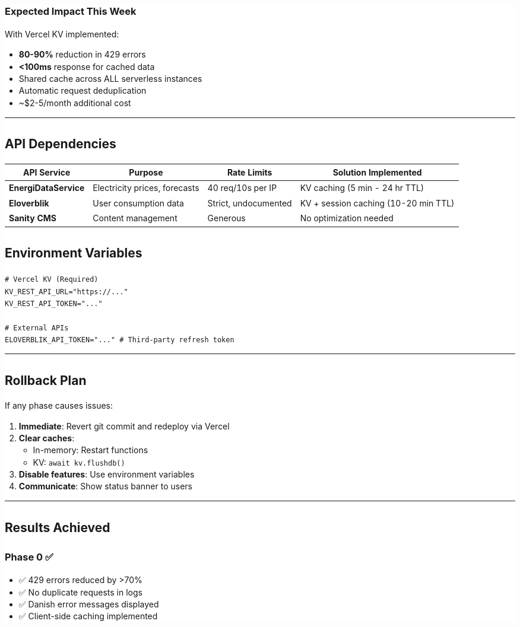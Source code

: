 ### Expected Impact This Week

With Vercel KV implemented:
- **80-90%** reduction in 429 errors
- **<100ms** response for cached data
- Shared cache across ALL serverless instances
- Automatic request deduplication
- ~$2-5/month additional cost

---

## API Dependencies

| API Service | Purpose | Rate Limits | Solution Implemented |
|------------|---------|-------------|---------------------|
| **EnergiDataService** | Electricity prices, forecasts | 40 req/10s per IP | KV caching (5 min - 24 hr TTL) |
| **Eloverblik** | User consumption data | Strict, undocumented | KV + session caching (10-20 min TTL) |
| **Sanity CMS** | Content management | Generous | No optimization needed |

## Environment Variables

```env
# Vercel KV (Required)
KV_REST_API_URL="https://..."
KV_REST_API_TOKEN="..."

# External APIs
ELOVERBLIK_API_TOKEN="..." # Third-party refresh token
```

---

## Rollback Plan

If any phase causes issues:

1. **Immediate**: Revert git commit and redeploy via Vercel
2. **Clear caches**: 
   - In-memory: Restart functions
   - KV: `await kv.flushdb()`
3. **Disable features**: Use environment variables
4. **Communicate**: Show status banner to users

---

## Results Achieved

### Phase 0 ✅
- ✅ 429 errors reduced by >70%
- ✅ No duplicate requests in logs
- ✅ Danish error messages displayed
- ✅ Client-side caching implemented
